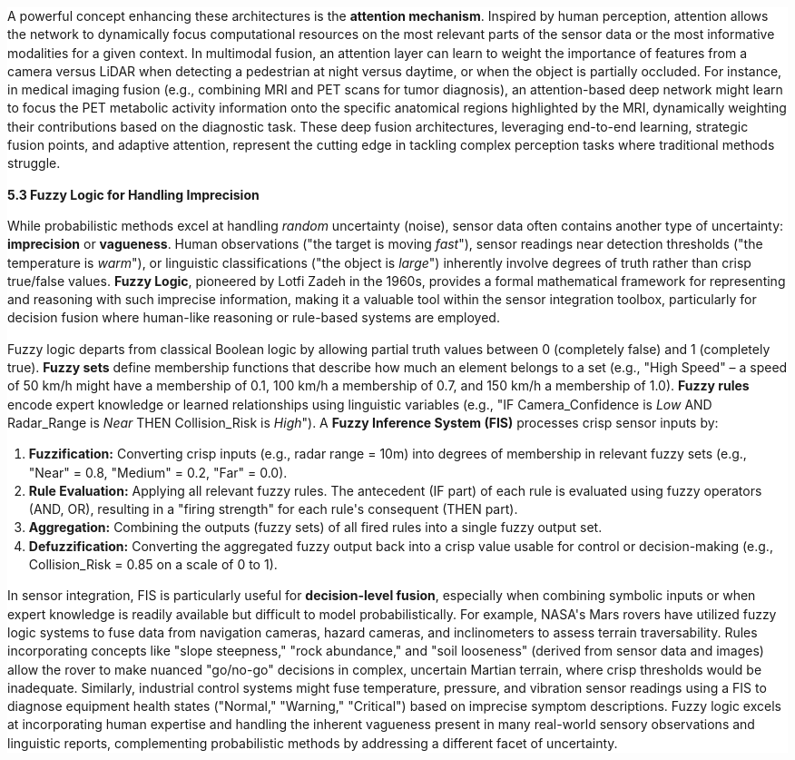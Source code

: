 A powerful concept enhancing these architectures is the **attention mechanism**. Inspired by human perception, attention allows the network to dynamically focus computational resources on the most relevant parts of the sensor data or the most informative modalities for a given context. In multimodal fusion, an attention layer can learn to weight the importance of features from a camera versus LiDAR when detecting a pedestrian at night versus daytime, or when the object is partially occluded. For instance, in medical imaging fusion (e.g., combining MRI and PET scans for tumor diagnosis), an attention-based deep network might learn to focus the PET metabolic activity information onto the specific anatomical regions highlighted by the MRI, dynamically weighting their contributions based on the diagnostic task. These deep fusion architectures, leveraging end-to-end learning, strategic fusion points, and adaptive attention, represent the cutting edge in tackling complex perception tasks where traditional methods struggle.

**5.3 Fuzzy Logic for Handling Imprecision**

While probabilistic methods excel at handling *random* uncertainty (noise), sensor data often contains another type of uncertainty: **imprecision** or **vagueness**. Human observations ("the target is moving *fast*"), sensor readings near detection thresholds ("the temperature is *warm*"), or linguistic classifications ("the object is *large*") inherently involve degrees of truth rather than crisp true/false values. **Fuzzy Logic**, pioneered by Lotfi Zadeh in the 1960s, provides a formal mathematical framework for representing and reasoning with such imprecise information, making it a valuable tool within the sensor integration toolbox, particularly for decision fusion where human-like reasoning or rule-based systems are employed.

Fuzzy logic departs from classical Boolean logic by allowing partial truth values between 0 (completely false) and 1 (completely true). **Fuzzy sets** define membership functions that describe how much an element belongs to a set (e.g., "High Speed" – a speed of 50 km/h might have a membership of 0.1, 100 km/h a membership of 0.7, and 150 km/h a membership of 1.0). **Fuzzy rules** encode expert knowledge or learned relationships using linguistic variables (e.g., "IF Camera_Confidence is *Low* AND Radar_Range is *Near* THEN Collision_Risk is *High*"). A **Fuzzy Inference System (FIS)** processes crisp sensor inputs by:
1.  **Fuzzification:** Converting crisp inputs (e.g., radar range = 10m) into degrees of membership in relevant fuzzy sets (e.g., "Near" = 0.8, "Medium" = 0.2, "Far" = 0.0).
2.  **Rule Evaluation:** Applying all relevant fuzzy rules. The antecedent (IF part) of each rule is evaluated using fuzzy operators (AND, OR), resulting in a "firing strength" for each rule's consequent (THEN part).
3.  **Aggregation:** Combining the outputs (fuzzy sets) of all fired rules into a single fuzzy output set.
4.  **Defuzzification:** Converting the aggregated fuzzy output back into a crisp value usable for control or decision-making (e.g., Collision_Risk = 0.85 on a scale of 0 to 1).

In sensor integration, FIS is particularly useful for **decision-level fusion**, especially when combining symbolic inputs or when expert knowledge is readily available but difficult to model probabilistically. For example, NASA's Mars rovers have utilized fuzzy logic systems to fuse data from navigation cameras, hazard cameras, and inclinometers to assess terrain traversability. Rules incorporating concepts like "slope steepness," "rock abundance," and "soil looseness" (derived from sensor data and images) allow the rover to make nuanced "go/no-go" decisions in complex, uncertain Martian terrain, where crisp thresholds would be inadequate. Similarly, industrial control systems might fuse temperature, pressure, and vibration sensor readings using a FIS to diagnose equipment health states ("Normal," "Warning," "Critical") based on imprecise symptom descriptions. Fuzzy logic excels at incorporating human expertise and handling the inherent vagueness present in many real-world sensory observations and linguistic reports, complementing probabilistic methods by addressing a different facet of uncertainty.
